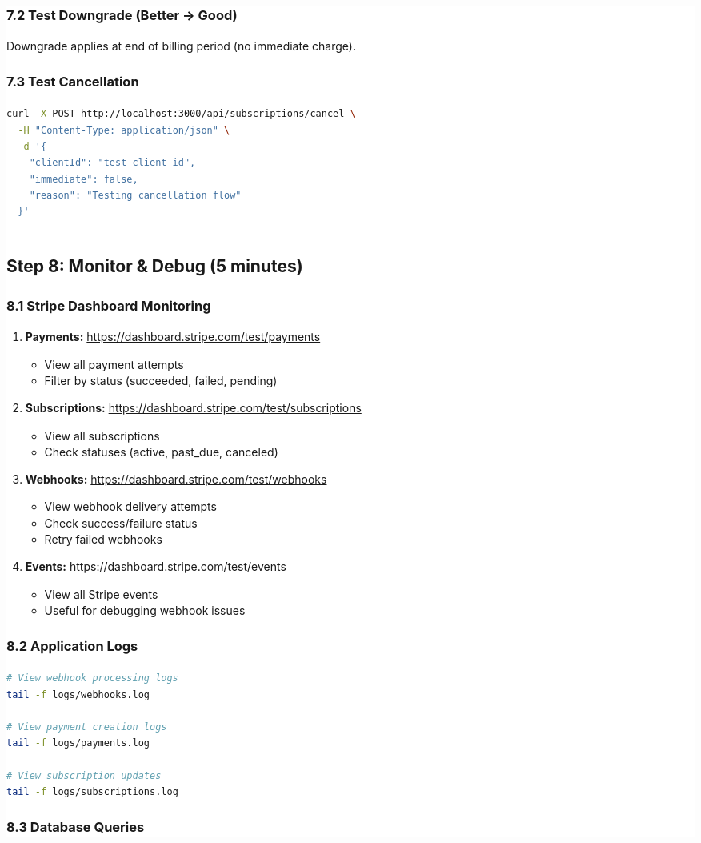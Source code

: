### 7.2 Test Downgrade (Better → Good)

Downgrade applies at end of billing period (no immediate charge).

### 7.3 Test Cancellation

```bash
curl -X POST http://localhost:3000/api/subscriptions/cancel \
  -H "Content-Type: application/json" \
  -d '{
    "clientId": "test-client-id",
    "immediate": false,
    "reason": "Testing cancellation flow"
  }'
```

---

## Step 8: Monitor & Debug (5 minutes)

### 8.1 Stripe Dashboard Monitoring

1. **Payments:** https://dashboard.stripe.com/test/payments
   - View all payment attempts
   - Filter by status (succeeded, failed, pending)

2. **Subscriptions:** https://dashboard.stripe.com/test/subscriptions
   - View all subscriptions
   - Check statuses (active, past_due, canceled)

3. **Webhooks:** https://dashboard.stripe.com/test/webhooks
   - View webhook delivery attempts
   - Check success/failure status
   - Retry failed webhooks

4. **Events:** https://dashboard.stripe.com/test/events
   - View all Stripe events
   - Useful for debugging webhook issues

### 8.2 Application Logs

```bash
# View webhook processing logs
tail -f logs/webhooks.log

# View payment creation logs
tail -f logs/payments.log

# View subscription updates
tail -f logs/subscriptions.log
```

### 8.3 Database Queries

